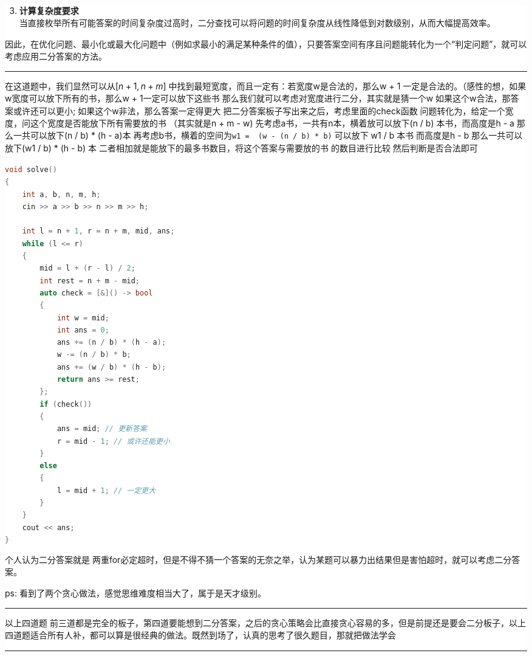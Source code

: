 3. **计算复杂度要求**  
    当直接枚举所有可能答案的时间复杂度过高时，二分查找可以将问题的时间复杂度从线性降低到对数级别，从而大幅提高效率。

因此，在优化问题、最小化或最大化问题中（例如求最小的满足某种条件的值），只要答案空间有序且问题能转化为一个“判定问题”，就可以考虑应用二分答案的方法。

---

在这道题中，我们显然可以从$[n + 1, n + m]$ 中找到最短宽度，而且一定有：若宽度w是合法的，那么w + 1 一定是合法的。（感性的想，如果w宽度可以放下所有的书，那么w + 1一定可以放下这些书
那么我们就可以考虑对宽度进行二分，其实就是猜一个w 如果这个w合法，那答案或许还可以更小; 如果这个w非法，那么答案一定得更大
把二分答案板子写出来之后，考虑里面的check函数 问题转化为，给定一个宽度，问这个宽度是否能放下所有需要放的书 （其实就是n + m - w)
先考虑a书，一共有n本，横着放可以放下(n / b) 本书，而高度是h - a 那么一共可以放下(n / b) * (h - a)本
再考虑b书，横着的空间为`w1 =  (w - (n / b) * b)` 可以放下 w1 / b 本书 而高度是h - b 那么一共可以放下(w1 / b) * (h - b) 本 二者相加就是能放下的最多书数目，将这个答案与需要放的书 的数目进行比较 然后判断是否合法即可
```cpp
void solve()
{
	int a, b, n, m, h;
	cin >> a >> b >> n >> m >> h;

	int l = n + 1, r = n + m, mid, ans;
	while (l <= r)
	{
		mid = l + (r - l) / 2;
		int rest = n + m - mid;
		auto check = [&]() -> bool
		{
			int w = mid;
			int ans = 0;
			ans += (n / b) * (h - a);
			w -= (n / b) * b;
			ans += (w / b) * (h - b);
			return ans >= rest;
		};
		if (check())
		{
			ans = mid; // 更新答案
			r = mid - 1; // 或许还能更小
		}
		else
		{
			l = mid + 1; // 一定更大
		}
	}
	cout << ans;
}
```
个人认为二分答案就是 两重for必定超时，但是不得不猜一个答案的无奈之举，认为某题可以暴力出结果但是害怕超时，就可以考虑二分答案。

ps: 看到了两个贪心做法，感觉思维难度相当大了，属于是天才级别。

---
以上四道题 前三道都是完全的板子，第四道要能想到二分答案，之后的贪心策略会比直接贪心容易的多，但是前提还是要会二分板子，以上四道题适合所有人补，都可以算是很经典的做法。既然到场了，认真的思考了很久题目，那就把做法学会

---













